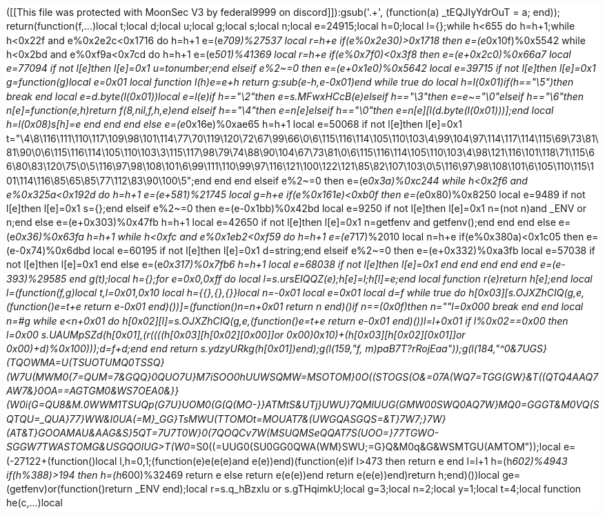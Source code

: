 ([[This file was protected with MoonSec V3 by federal9999 on discord]]):gsub('.+', (function(a) _tEQJIyYdrOuT = a; end)); return(function(f,...)local t;local d;local u;local g;local s;local n;local e=24915;local h=0;local l={};while h<655 do h=h+1;while h<0x22f and e%0x2e2c<0x1716 do h=h+1 e=(e*709)%27537 local r=h+e if(e%0x2e30)>0x1718 then e=(e*0x10f)%0x5542 while h<0x2bd and e%0xf9a<0x7cd do h=h+1 e=(e*501)%41369 local r=h+e if(e%0x7f0)<0x3f8 then e=(e+0x2c0)%0x66a7 local e=77094 if not l[e]then l[e]=0x1 u=tonumber;end elseif e%2~=0 then e=(e+0x1e0)%0x5642 local e=39715 if not l[e]then l[e]=0x1 g=function(g)local e=0x01 local function l(h)e=e+h return g:sub(e-h,e-0x01)end while true do local h=l(0x01)if(h=="\5")then break end local e=d.byte(l(0x01))local e=l(e)if h=="\2"then e=s.MFwxHCcB(e)elseif h=="\3"then e=e~="\0"elseif h=="\6"then n[e]=function(e,h)return f(8,nil,f,h,e)end elseif h=="\4"then e=n[e]elseif h=="\0"then e=n[e][l(d.byte(l(0x01)))];end local h=l(0x08)s[h]=e end end end else e=(e*0x16e)%0xae65 h=h+1 local e=50068 if not l[e]then l[e]=0x1 t="\4\8\116\111\110\117\109\98\101\114\77\70\119\120\72\67\99\66\0\6\115\116\114\105\110\103\4\99\104\97\114\117\114\115\69\73\81\81\90\0\6\115\116\114\105\110\103\3\115\117\98\79\74\88\90\104\67\73\81\0\6\115\116\114\105\110\103\4\98\121\116\101\118\71\115\66\80\83\120\75\0\5\116\97\98\108\101\6\99\111\110\99\97\116\121\100\122\121\85\82\107\103\0\5\116\97\98\108\101\6\105\110\115\101\114\116\85\65\85\77\112\83\90\100\5";end end end elseif e%2~=0 then e=(e*0x3a)%0xc244 while h<0x2f6 and e%0x325a<0x192d do h=h+1 e=(e+581)%21745 local g=h+e if(e%0x161e)<0xb0f then e=(e*0x80)%0x8250 local e=9489 if not l[e]then l[e]=0x1 s={};end elseif e%2~=0 then e=(e-0x1bb)%0x42bd local e=9250 if not l[e]then l[e]=0x1 n=(not n)and _ENV or n;end else e=(e+0x303)%0x47fb h=h+1 local e=42650 if not l[e]then l[e]=0x1 n=getfenv and getfenv();end end end else e=(e*0x36)%0x63fa h=h+1 while h<0xfc and e%0x1eb2<0xf59 do h=h+1 e=(e*717)%2010 local n=h+e if(e%0x380a)<0x1c05 then e=(e-0x74)%0x6dbd local e=60195 if not l[e]then l[e]=0x1 d=string;end elseif e%2~=0 then e=(e+0x332)%0xa3fb local e=57038 if not l[e]then l[e]=0x1 end else e=(e*0x317)%0x7fb6 h=h+1 local e=68038 if not l[e]then l[e]=0x1 end end end end end e=(e-393)%29585 end g(t);local h={};for e=0x0,0xff do local l=s.ursEIQQZ(e);h[e]=l;h[l]=e;end local function r(e)return h[e];end local l=(function(f,g)local t,l=0x01,0x10 local h={{},{},{}}local n=-0x01 local e=0x01 local d=f while true do h[0x03][s.OJXZhCIQ(g,e,(function()e=t+e return e-0x01 end)())]=(function()n=n+0x01 return n end)()if n==(0x0f)then n=""l=0x000 break end end local n=#g while e<n+0x01 do h[0x02][l]=s.OJXZhCIQ(g,e,(function()e=t+e return e-0x01 end)())l=l+0x01 if l%0x02==0x00 then l=0x00 s.UAUMpSZd(h[0x01],(r((((h[0x03][h[0x02][0x00]]or 0x00)*0x10)+(h[0x03][h[0x02][0x01]]or 0x00)+d)%0x100)));d=f+d;end end return s.ydzyURkg(h[0x01])end);g(l(159,"f, m)paB7T?rRojEaa"));g(l(184,"^0&7UGS}(TQOWMA=U(TSUOTUMQ0TSSQ}(W7U(MWM0(7=QUM=7&GQQ}0QUO7U}M7iSOO0hUUWSQMW=MSOTOM}0O((STOGS(O&=07A(WQ7=TGG(GW}&T((QTQ4AAQ7AW7&}0OA==AGTGM0&WS7OEA0&}}(W0i(G=QU8&M.0WWM1TSUQp(G7U}UOM0(G(Q(MO-}}ATMtS&UTj}UWU}7QMlUUG(GMW00SWQ0AQ7W}MQ0=GGGT&M0VQ(SQTQU=_QUA}77}WW&I0UA(=M}_GG}TsMWU(TTOMOt=MOUAT7&(UWGQASGQS=*&T}7W7;}7W}(AT&T}GOOAMAU&AAG&S}5QT=7U7T0W}0(7QOQCv7W(MSUQMSeQQAT7S(UOO=}77TGWO-SGGW7TWASTOMG&USGQOIUG>T(W0*=S0((=UUG0(SU0GG0QWA(WM}SWU;=G}Q&M0q&G&WSMTGU(AMTOM"));local e=(-27122+(function()local l,h=0,1;(function(e)e(e(e)and e(e))end)(function(e)if l>473 then return e end l=l+1 h=(h*602)%4943 if(h%388)>194 then h=(h*600)%32469 return e else return e(e(e))end return e(e(e))end)return h;end)())local ge=(getfenv)or(function()return _ENV end);local r=s.q_hBzxlu or s.gTHqimkU;local g=3;local n=2;local y=1;local t=4;local function he(c,...)local